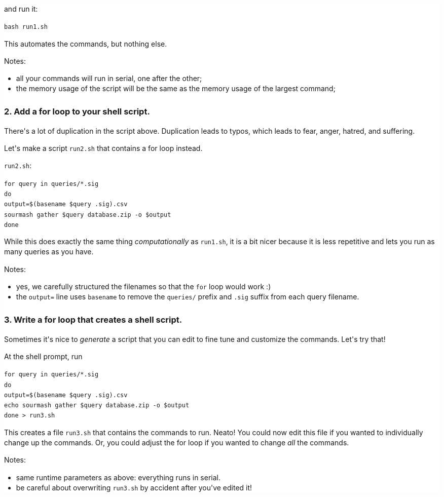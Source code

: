 and run it:
```
bash run1.sh
```

This automates the commands, but nothing else.

Notes:

* all your commands will run in serial, one after the other;
* the memory usage of the script will be the same as the memory usage of the largest command;

### 2. Add a for loop to your shell script.

There's a lot of duplication in the script above. Duplication leads to typos, which leads to fear, anger, hatred, and suffering.

Let's make a script `run2.sh` that contains a for loop instead.

`run2.sh`:
```shell
for query in queries/*.sig
do
output=$(basename $query .sig).csv
sourmash gather $query database.zip -o $output
done
```

While this does exactly the same thing _computationally_ as `run1.sh`, it is a bit nicer because it is less repetitive and lets you run as many queries as you have.

Notes:

* yes, we carefully structured the filenames so that the `for` loop would work :)
* the `output=` line uses `basename` to remove the `queries/` prefix and `.sig` suffix from each query filename.


### 3. Write a for loop that creates a shell script.

Sometimes it's nice to _generate_ a script that you can edit to fine tune and customize the commands. Let's try that!

At the shell prompt, run
```shell
for query in queries/*.sig
do
output=$(basename $query .sig).csv
echo sourmash gather $query database.zip -o $output
done > run3.sh
```

This creates a file `run3.sh` that contains the commands to run. Neato! You could now edit this file if you wanted to individually change up the commands.  Or, you could adjust the for loop if you wanted to change _all_ the commands.

Notes:

* same runtime parameters as above: everything runs in serial.
* be careful about overwriting `run3.sh` by accident after you've edited it!
